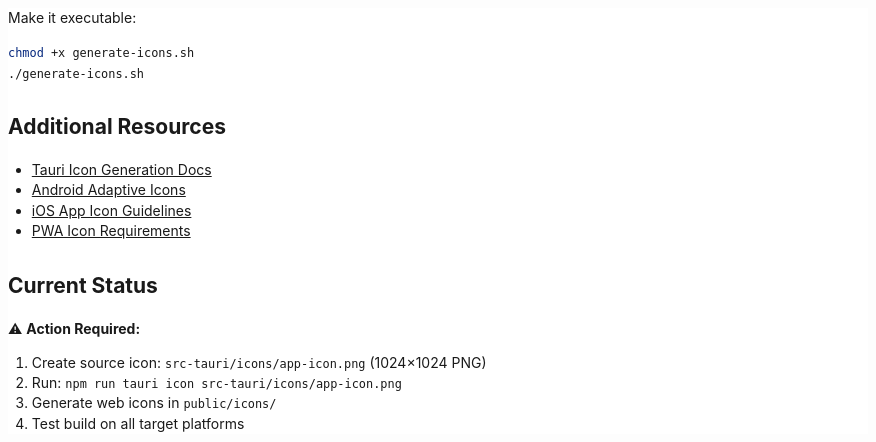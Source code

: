 Make it executable:
```bash
chmod +x generate-icons.sh
./generate-icons.sh
```

## Additional Resources

- [Tauri Icon Generation Docs](https://tauri.app/v1/guides/features/icons)
- [Android Adaptive Icons](https://developer.android.com/guide/practices/ui_guidelines/icon_design_adaptive)
- [iOS App Icon Guidelines](https://developer.apple.com/design/human-interface-guidelines/app-icons)
- [PWA Icon Requirements](https://web.dev/add-manifest/)

## Current Status

⚠️ **Action Required:**
1. Create source icon: `src-tauri/icons/app-icon.png` (1024×1024 PNG)
2. Run: `npm run tauri icon src-tauri/icons/app-icon.png`
3. Generate web icons in `public/icons/`
4. Test build on all target platforms
